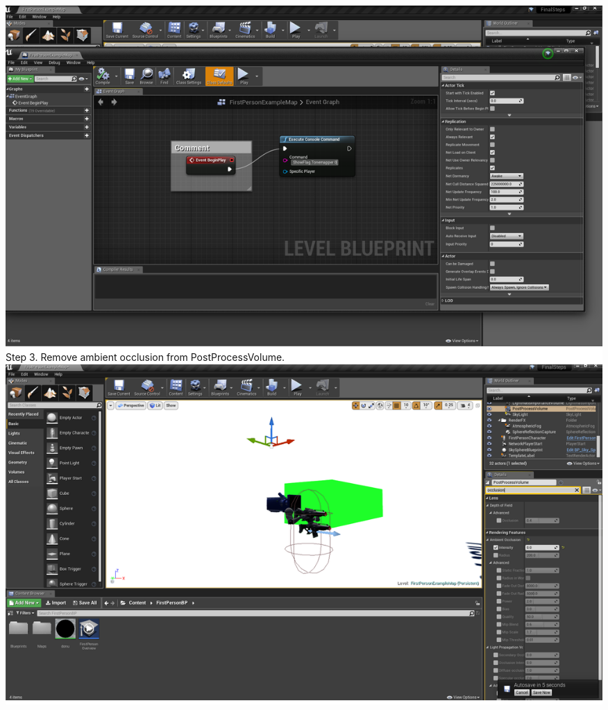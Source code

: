![](level%20blueprint.png)  
Step 3. Remove ambient occlusion from PostProcessVolume.  
![](occlusion.png)  
